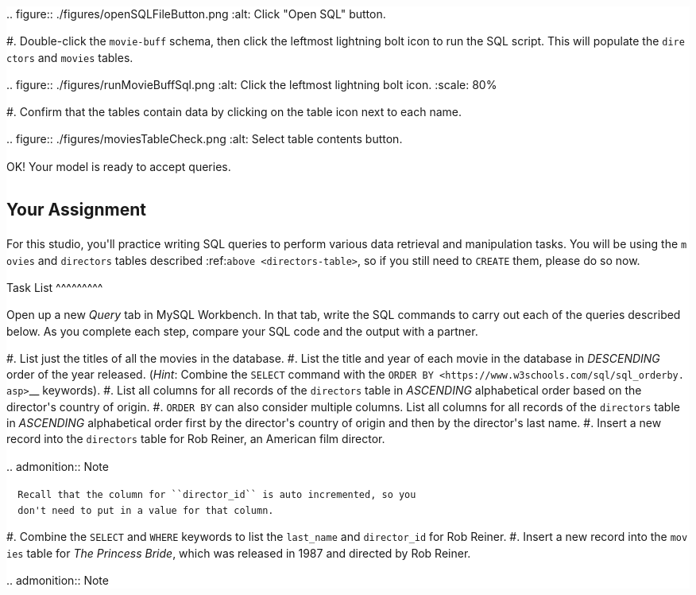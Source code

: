    .. figure:: ./figures/openSQLFileButton.png
      :alt: Click "Open SQL" button.

#. Double-click the ``movie-buff`` schema, then click the leftmost lightning
   bolt icon to run the SQL script. This will populate the ``directors`` and
   ``movies`` tables.

   .. figure:: ./figures/runMovieBuffSql.png
      :alt: Click the leftmost lightning bolt icon.
      :scale: 80%

#. Confirm that the tables contain data by clicking on the table icon next to
   each name.

   .. figure:: ./figures/moviesTableCheck.png
      :alt: Select table contents button.

OK! Your model is ready to accept queries.

Your Assignment
---------------

For this studio, you'll practice writing SQL queries to perform various data
retrieval and manipulation tasks. You will be using the ``movies`` and
``directors`` tables described :ref:`above <directors-table>`, so if you still
need to ``CREATE`` them, please do so now.

Task List
^^^^^^^^^

Open up a new *Query* tab in MySQL Workbench. In that tab, write the SQL
commands to carry out each of the queries described below. As you complete each
step, compare your SQL code and the output with a partner.

#. List just the titles of all the movies in the database.
#. List the title and year of each movie in the database in *DESCENDING* order
   of the year released. (*Hint*: Combine the ``SELECT`` command with the
   `ORDER BY <https://www.w3schools.com/sql/sql_orderby.asp>`__ keywords).
#. List all columns for all records of the ``directors`` table in *ASCENDING*
   alphabetical order based on the director's country of origin.
#. ``ORDER BY`` can also consider multiple columns. List all columns for all
   records of the ``directors`` table in *ASCENDING* alphabetical order first
   by the director's country of origin and then by the director's last name.
#. Insert a new record into the ``directors`` table for Rob Reiner, an
   American film director.

   .. admonition:: Note

      Recall that the column for ``director_id`` is auto incremented, so you
      don't need to put in a value for that column.

#. Combine the ``SELECT`` and ``WHERE`` keywords to list the ``last_name`` and
   ``director_id`` for Rob Reiner.
#. Insert a new record into the ``movies`` table for *The Princess Bride*,
   which was released in 1987 and directed by Rob Reiner.

   .. admonition:: Note
